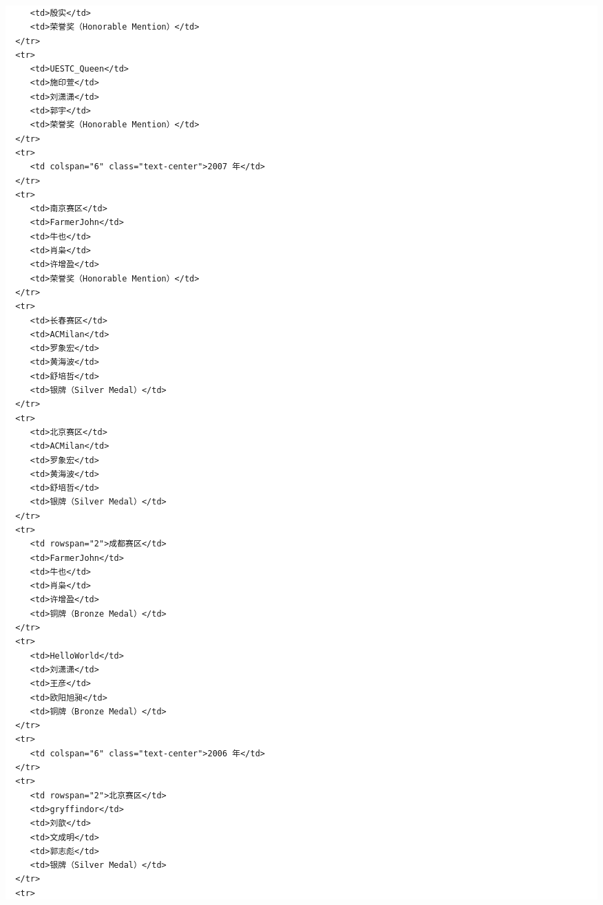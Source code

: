          <td>殷实</td>
         <td>荣誉奖（Honorable Mention）</td>
      </tr>
      <tr>
         <td>UESTC_Queen</td>
         <td>施印萱</td>
         <td>刘潇潇</td>
         <td>郭宇</td>
         <td>荣誉奖（Honorable Mention）</td>
      </tr>
      <tr>
         <td colspan="6" class="text-center">2007 年</td>
      </tr>
      <tr>
         <td>南京赛区</td>
         <td>FarmerJohn</td>
         <td>牛也</td>
         <td>肖枭</td>
         <td>许增盈</td>
         <td>荣誉奖（Honorable Mention）</td>
      </tr>
      <tr>
         <td>长春赛区</td>
         <td>ACMilan</td>
         <td>罗象宏</td>
         <td>黄海波</td>
         <td>舒培哲</td>
         <td>银牌（Silver Medal）</td>
      </tr>
      <tr>
         <td>北京赛区</td>
         <td>ACMilan</td>
         <td>罗象宏</td>
         <td>黄海波</td>
         <td>舒培哲</td>
         <td>银牌（Silver Medal）</td>
      </tr>
      <tr>
         <td rowspan="2">成都赛区</td>
         <td>FarmerJohn</td>
         <td>牛也</td>
         <td>肖枭</td>
         <td>许增盈</td>
         <td>铜牌（Bronze Medal）</td>
      </tr>
      <tr>
         <td>HelloWorld</td>
         <td>刘潇潇</td>
         <td>王彦</td>
         <td>欧阳旭昶</td>
         <td>铜牌（Bronze Medal）</td>
      </tr>
      <tr>
         <td colspan="6" class="text-center">2006 年</td>
      </tr>
      <tr>
         <td rowspan="2">北京赛区</td>
         <td>gryffindor</td>
         <td>刘歆</td>
         <td>文成明</td>
         <td>郭志彪</td>
         <td>银牌（Silver Medal）</td>
      </tr>
      <tr>